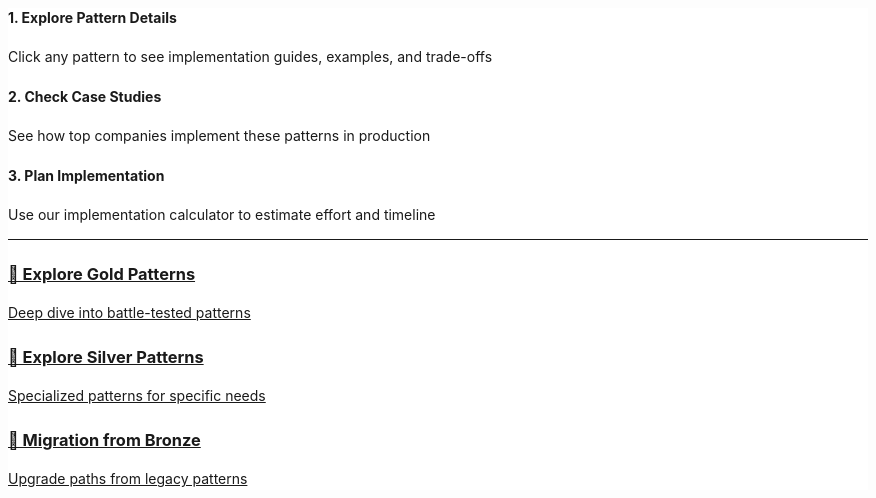 <div class="next-steps">
    <div class="step">
        <h4>1. Explore Pattern Details</h4>
        <p>Click any pattern to see implementation guides, examples, and trade-offs</p>
    </div>
    <div class="step">
        <h4>2. Check Case Studies</h4>
        <p>See how top companies implement these patterns in production</p>
    </div>
    <div class="step">
        <h4>3. Plan Implementation</h4>
        <p>Use our implementation calculator to estimate effort and timeline</p>
    </div>
</div>

---

<div class="navigation-links">
    <a href="gold-patterns/" class="nav-card gold">
        <h3>🥇 Explore Gold Patterns</h3>
        <p>Deep dive into battle-tested patterns</p>
    </a>
    <a href="silver-patterns/" class="nav-card silver">
        <h3>🥈 Explore Silver Patterns</h3>
        <p>Specialized patterns for specific needs</p>
    </a>
    <a href="bronze-patterns/" class="nav-card bronze">
        <h3>🥉 Migration from Bronze</h3>
        <p>Upgrade paths from legacy patterns</p>
    </a>
</div>

<script>
// Pattern discovery interactivity
document.addEventListener('DOMContentLoaded', function() {
    // Filter functionality
    const filterChips = document.querySelectorAll('.filter-chip');
    const patternCards = document.querySelectorAll('.pattern-card');
    
    filterChips.forEach(chip => {
        chip.addEventListener('click', function() {
            this.classList.toggle('active');
            applyFilters();
        });
    });

    // Search functionality
    const searchInput = document.getElementById('pattern-search');
    searchInput.addEventListener('input', function() {
        applyFilters();
    });

    // Quick selector
    const quickOptions = document.querySelectorAll('.quick-option');
    quickOptions.forEach(option => {
        option.addEventListener('click', function(e) {
            e.preventDefault();
            // Apply predefined filters
            const filterSet = this.dataset.filter;
            applyQuickFilter(filterSet);
        });
    });
